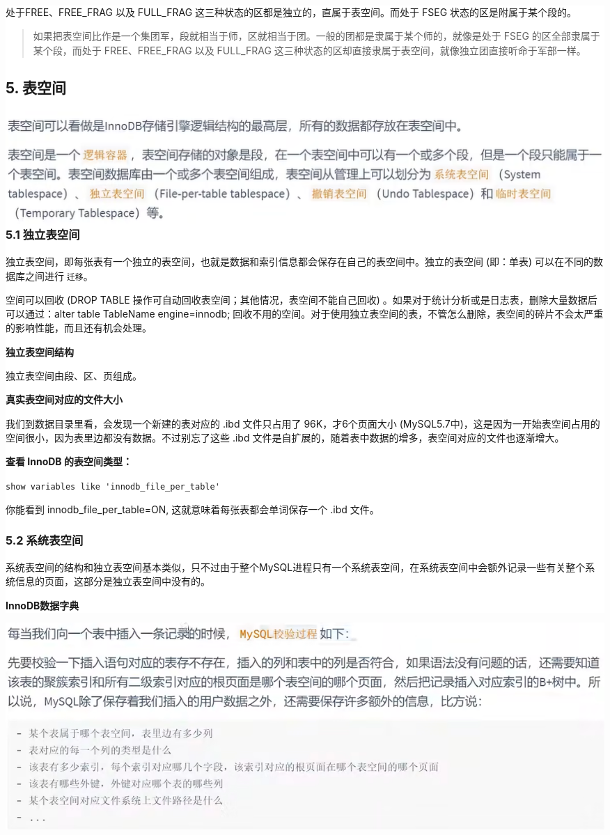 处于FREE、FREE_FRAG 以及 FULL_FRAG 这三种状态的区都是独立的，直属于表空间。而处于 FSEG 状态的区是附属于某个段的。

> 如果把表空间比作是一个集团军，段就相当于师，区就相当于团。一般的团都是隶属于某个师的，就像是处于 FSEG 的区全部隶属于某个段，而处于 FREE、FREE_FRAG 以及 FULL_FRAG 这三种状态的区却直接隶属于表空间，就像独立团直接听命于军部一样。

## 5. 表空间

<img src=".images_g07_Innodb数据存储结构/image-20220621142910222.png" alt="image-20220621142910222" style="float:left;" />

### 5.1 独立表空间

独立表空间，即每张表有一个独立的表空间，也就是数据和索引信息都会保存在自己的表空间中。独立的表空间 (即：单表) 可以在不同的数据库之间进行 `迁移`。

空间可以回收 (DROP TABLE 操作可自动回收表空间；其他情况，表空间不能自己回收) 。如果对于统计分析或是日志表，删除大量数据后可以通过：alter table TableName engine=innodb; 回收不用的空间。对于使用独立表空间的表，不管怎么删除，表空间的碎片不会太严重的影响性能，而且还有机会处理。

**独立表空间结构**

独立表空间由段、区、页组成。

**真实表空间对应的文件大小**

我们到数据目录里看，会发现一个新建的表对应的 .ibd 文件只占用了 96K，才6个页面大小 (MySQL5.7中)，这是因为一开始表空间占用的空间很小，因为表里边都没有数据。不过别忘了这些 .ibd 文件是自扩展的，随着表中数据的增多，表空间对应的文件也逐渐增大。

**查看 InnoDB 的表空间类型：**

```mysql
show variables like 'innodb_file_per_table'
```

你能看到 innodb_file_per_table=ON, 这就意味着每张表都会单词保存一个 .ibd 文件。

### 5.2 系统表空间

系统表空间的结构和独立表空间基本类似，只不过由于整个MySQL进程只有一个系统表空间，在系统表空间中会额外记录一些有关整个系统信息的页面，这部分是独立表空间中没有的。

**InnoDB数据字典**

<img src=".images_g07_Innodb数据存储结构/image-20220621150648770.png" alt="image-20220621150648770" style="float:left;" />
